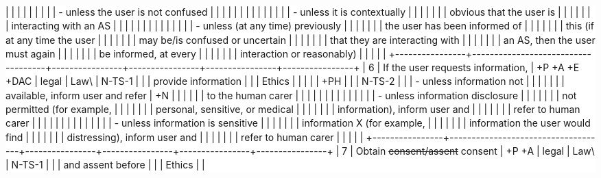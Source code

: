 |                |                                    |                |                |                |                |
|                | - unless the user is not confused  |                |                |                |                |
|                |                                    |                |                |                |                |
|                | - unless it is contextually        |                |                |                |                |
|                |   obvious that the user is         |                |                |                |                |
|                |   interacting with an AS           |                |                |                |                |
|                |                                    |                |                |                |                |
|                | - unless (at any time) previously  |                |                |                |                |
|                |   the user has been informed of    |                |                |                |                |
|                |   this (if at any time the user    |                |                |                |                |
|                |   may be/is confused or uncertain  |                |                |                |                |
|                |   that they are interacting with   |                |                |                |                |
|                |   an AS, then the user must again  |                |                |                |                |
|                |   be informed, at every            |                |                |                |                |
|                |   interaction or reasonably)       |                |                |                |                |
+----------------+------------------------------------+----------------+----------------+----------------+----------------+
| 6              | If the user requests information,  | +P +A +E +DAC  | legal          | Law\           | N-TS-1         |
|                | provide information                |                |                | Ethics         |                |
|                |                                    | +PH            |                |                | N-TS-2         |
|                | - unless information not           |                |                |                |                |
|                |   available, inform user and refer | +N             |                |                |                |
|                |   to the human carer               |                |                |                |                |
|                |                                    |                |                |                |                |
|                | - unless information disclosure    |                |                |                |                |
|                |   not permitted (for example,      |                |                |                |                |
|                |   personal, sensitive, or medical  |                |                |                |                |
|                |   information), inform user and    |                |                |                |                |
|                |   refer to human carer             |                |                |                |                |
|                |                                    |                |                |                |                |
|                | - unless information is sensitive  |                |                |                |                |
|                |   information X (for example,      |                |                |                |                |
|                |   information the user would find  |                |                |                |                |
|                |   distressing), inform user and    |                |                |                |                |
|                |   refer to human carer             |                |                |                |                |
+----------------+------------------------------------+----------------+----------------+----------------+----------------+
| 7              | Obtain ~~consent/assent~~ consent  | +P +A          | legal          | Law\           | N-TS-1         |
|                | and assent before                  |                |                | Ethics         |                |